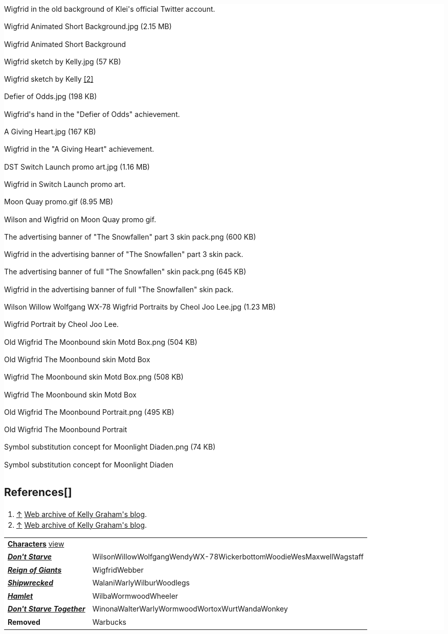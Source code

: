 Wigfrid in the old background of Klei's official Twitter account.

Wigfrid Animated Short Background.jpg (2.15 MB)

Wigfrid Animated Short Background

Wigfrid sketch by Kelly.jpg (57 KB)

Wigfrid sketch by Kelly [[2]](#cite_note-2)

Defier of Odds.jpg (198 KB)

Wigfrid's hand in the "Defier of Odds" achievement.

A Giving Heart.jpg (167 KB)

Wigfrid in the "A Giving Heart" achievement.

DST Switch Launch promo art.jpg (1.16 MB)

Wigfrid in Switch Launch promo art.

Moon Quay promo.gif (8.95 MB)

Wilson and Wigfrid on Moon Quay promo gif.

The advertising banner of "The Snowfallen" part 3 skin pack.png (600 KB)

Wigfrid in the advertising banner of "The Snowfallen" part 3 skin pack.

The advertising banner of full "The Snowfallen" skin pack.png (645 KB)

Wigfrid in the advertising banner of full "The Snowfallen" skin pack.

Wilson Willow Wolfgang WX-78 Wigfrid Portraits by Cheol Joo Lee.jpg (1.23 MB)

Wigfrid Portrait by Cheol Joo Lee.

Old Wigfrid The Moonbound skin Motd Box.png (504 KB)

Old Wigfrid The Moonbound skin Motd Box

Wigfrid The Moonbound skin Motd Box.png (508 KB)

Wigfrid The Moonbound skin Motd Box

Old Wigfrid The Moonbound Portrait.png (495 KB)

Old Wigfrid The Moonbound Portrait

Symbol substitution concept for Moonlight Diaden.png (74 KB)

Symbol substitution concept for Moonlight Diaden

## References[]

1. [↑](#cite_ref-1) [Web archive of Kelly Graham's blog](https://web.archive.org/web/20150423101038/http://kellygraham.ca:80/).
2. [↑](#cite_ref-2) [Web archive of Kelly Graham's blog](https://web.archive.org/web/20150423101038/http://kellygraham.ca:80/).

|  |  |
| --- | --- |
| **[Characters](/wiki/Characters "Characters")** [view](/wiki/Template:Characters "Template:Characters") | |
| ***[Don't Starve](/wiki/Don%27t_Starve "Don't Starve")*** | WilsonWillowWolfgangWendyWX-78WickerbottomWoodieWesMaxwellWagstaff |
| ***[Reign of Giants](/wiki/Reign_of_Giants "Reign of Giants")*** | WigfridWebber |
| ***[Shipwrecked](/wiki/Shipwrecked "Shipwrecked")*** | WalaniWarlyWilburWoodlegs |
| ***[Hamlet](/wiki/Hamlet "Hamlet")*** | WilbaWormwoodWheeler |
| ***[Don't Starve Together](/wiki/Don%27t_Starve_Together "Don't Starve Together")*** | WinonaWalterWarlyWormwoodWortoxWurtWandaWonkey |
| **Removed** | Warbucks |